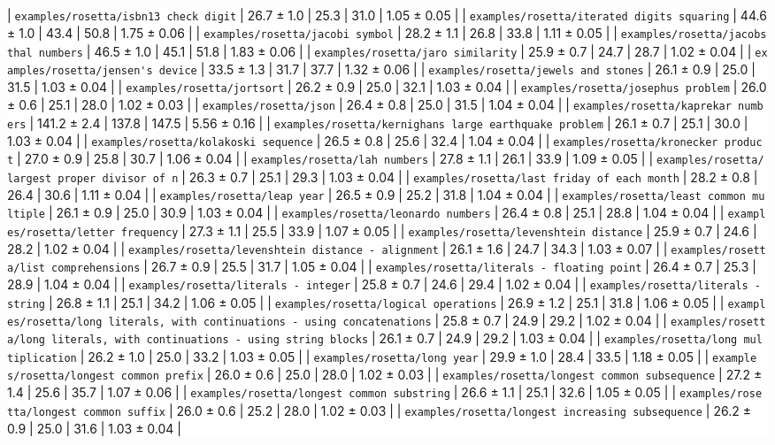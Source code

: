| `examples/rosetta/isbn13 check digit` | 26.7 ± 1.0 | 25.3 | 31.0 | 1.05 ± 0.05 |
| `examples/rosetta/iterated digits squaring` | 44.6 ± 1.0 | 43.4 | 50.8 | 1.75 ± 0.06 |
| `examples/rosetta/jacobi symbol` | 28.2 ± 1.1 | 26.8 | 33.8 | 1.11 ± 0.05 |
| `examples/rosetta/jacobsthal numbers` | 46.5 ± 1.0 | 45.1 | 51.8 | 1.83 ± 0.06 |
| `examples/rosetta/jaro similarity` | 25.9 ± 0.7 | 24.7 | 28.7 | 1.02 ± 0.04 |
| `examples/rosetta/jensen's device` | 33.5 ± 1.3 | 31.7 | 37.7 | 1.32 ± 0.06 |
| `examples/rosetta/jewels and stones` | 26.1 ± 0.9 | 25.0 | 31.5 | 1.03 ± 0.04 |
| `examples/rosetta/jortsort` | 26.2 ± 0.9 | 25.0 | 32.1 | 1.03 ± 0.04 |
| `examples/rosetta/josephus problem` | 26.0 ± 0.6 | 25.1 | 28.0 | 1.02 ± 0.03 |
| `examples/rosetta/json` | 26.4 ± 0.8 | 25.0 | 31.5 | 1.04 ± 0.04 |
| `examples/rosetta/kaprekar numbers` | 141.2 ± 2.4 | 137.8 | 147.5 | 5.56 ± 0.16 |
| `examples/rosetta/kernighans large earthquake problem` | 26.1 ± 0.7 | 25.1 | 30.0 | 1.03 ± 0.04 |
| `examples/rosetta/kolakoski sequence` | 26.5 ± 0.8 | 25.6 | 32.4 | 1.04 ± 0.04 |
| `examples/rosetta/kronecker product` | 27.0 ± 0.9 | 25.8 | 30.7 | 1.06 ± 0.04 |
| `examples/rosetta/lah numbers` | 27.8 ± 1.1 | 26.1 | 33.9 | 1.09 ± 0.05 |
| `examples/rosetta/largest proper divisor of n` | 26.3 ± 0.7 | 25.1 | 29.3 | 1.03 ± 0.04 |
| `examples/rosetta/last friday of each month` | 28.2 ± 0.8 | 26.4 | 30.6 | 1.11 ± 0.04 |
| `examples/rosetta/leap year` | 26.5 ± 0.9 | 25.2 | 31.8 | 1.04 ± 0.04 |
| `examples/rosetta/least common multiple` | 26.1 ± 0.9 | 25.0 | 30.9 | 1.03 ± 0.04 |
| `examples/rosetta/leonardo numbers` | 26.4 ± 0.8 | 25.1 | 28.8 | 1.04 ± 0.04 |
| `examples/rosetta/letter frequency` | 27.3 ± 1.1 | 25.5 | 33.9 | 1.07 ± 0.05 |
| `examples/rosetta/levenshtein distance` | 25.9 ± 0.7 | 24.6 | 28.2 | 1.02 ± 0.04 |
| `examples/rosetta/levenshtein distance - alignment` | 26.1 ± 1.6 | 24.7 | 34.3 | 1.03 ± 0.07 |
| `examples/rosetta/list comprehensions` | 26.7 ± 0.9 | 25.5 | 31.7 | 1.05 ± 0.04 |
| `examples/rosetta/literals - floating point` | 26.4 ± 0.7 | 25.3 | 28.9 | 1.04 ± 0.04 |
| `examples/rosetta/literals - integer` | 25.8 ± 0.7 | 24.6 | 29.4 | 1.02 ± 0.04 |
| `examples/rosetta/literals - string` | 26.8 ± 1.1 | 25.1 | 34.2 | 1.06 ± 0.05 |
| `examples/rosetta/logical operations` | 26.9 ± 1.2 | 25.1 | 31.8 | 1.06 ± 0.05 |
| `examples/rosetta/long literals, with continuations - using concatenations` | 25.8 ± 0.7 | 24.9 | 29.2 | 1.02 ± 0.04 |
| `examples/rosetta/long literals, with continuations - using string blocks` | 26.1 ± 0.7 | 24.9 | 29.2 | 1.03 ± 0.04 |
| `examples/rosetta/long multiplication` | 26.2 ± 1.0 | 25.0 | 33.2 | 1.03 ± 0.05 |
| `examples/rosetta/long year` | 29.9 ± 1.0 | 28.4 | 33.5 | 1.18 ± 0.05 |
| `examples/rosetta/longest common prefix` | 26.0 ± 0.6 | 25.0 | 28.0 | 1.02 ± 0.03 |
| `examples/rosetta/longest common subsequence` | 27.2 ± 1.4 | 25.6 | 35.7 | 1.07 ± 0.06 |
| `examples/rosetta/longest common substring` | 26.6 ± 1.1 | 25.1 | 32.6 | 1.05 ± 0.05 |
| `examples/rosetta/longest common suffix` | 26.0 ± 0.6 | 25.2 | 28.0 | 1.02 ± 0.03 |
| `examples/rosetta/longest increasing subsequence` | 26.2 ± 0.9 | 25.0 | 31.6 | 1.03 ± 0.04 |
